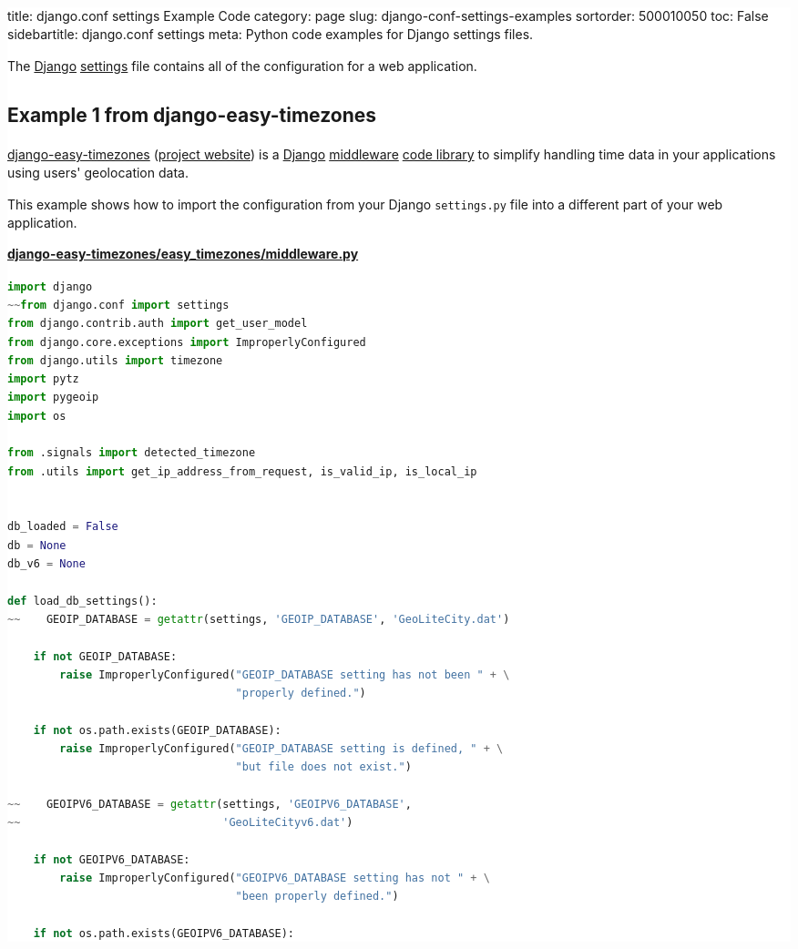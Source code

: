 title: django.conf settings Example Code
category: page
slug: django-conf-settings-examples
sortorder: 500010050
toc: False
sidebartitle: django.conf settings
meta: Python code examples for Django settings files.


The [Django](/django.html) 
[settings](https://docs.djangoproject.com/en/dev/topics/settings/)
file contains all of the configuration for a web application.


## Example 1 from django-easy-timezones
[django-easy-timezones](https://github.com/Miserlou/django-easy-timezones)
([project website](https://www.gun.io/blog/django-easy-timezones))
is a [Django](/django.html) 
[middleware](https://docs.djangoproject.com/en/stable/topics/http/middleware/)
[code library](https://pypi.org/project/django-easy-timezones/)
to simplify handling time data in your applications using
users' geolocation data.

This example shows how to import the configuration from your Django 
`settings.py` file into a different part of your web application.

[**django-easy-timezones/easy_timezones/middleware.py**](https://github.com/Miserlou/django-easy-timezones/blob/master/easy_timezones/middleware.py)

```python
import django
~~from django.conf import settings
from django.contrib.auth import get_user_model
from django.core.exceptions import ImproperlyConfigured
from django.utils import timezone
import pytz
import pygeoip
import os

from .signals import detected_timezone
from .utils import get_ip_address_from_request, is_valid_ip, is_local_ip


db_loaded = False
db = None
db_v6 = None

def load_db_settings():
~~    GEOIP_DATABASE = getattr(settings, 'GEOIP_DATABASE', 'GeoLiteCity.dat')

    if not GEOIP_DATABASE:
        raise ImproperlyConfigured("GEOIP_DATABASE setting has not been " + \
                                   "properly defined.")

    if not os.path.exists(GEOIP_DATABASE):
        raise ImproperlyConfigured("GEOIP_DATABASE setting is defined, " + \
                                   "but file does not exist.")

~~    GEOIPV6_DATABASE = getattr(settings, 'GEOIPV6_DATABASE', 
~~                               'GeoLiteCityv6.dat')

    if not GEOIPV6_DATABASE:
        raise ImproperlyConfigured("GEOIPV6_DATABASE setting has not " + \
                                   "been properly defined.")

    if not os.path.exists(GEOIPV6_DATABASE):
```